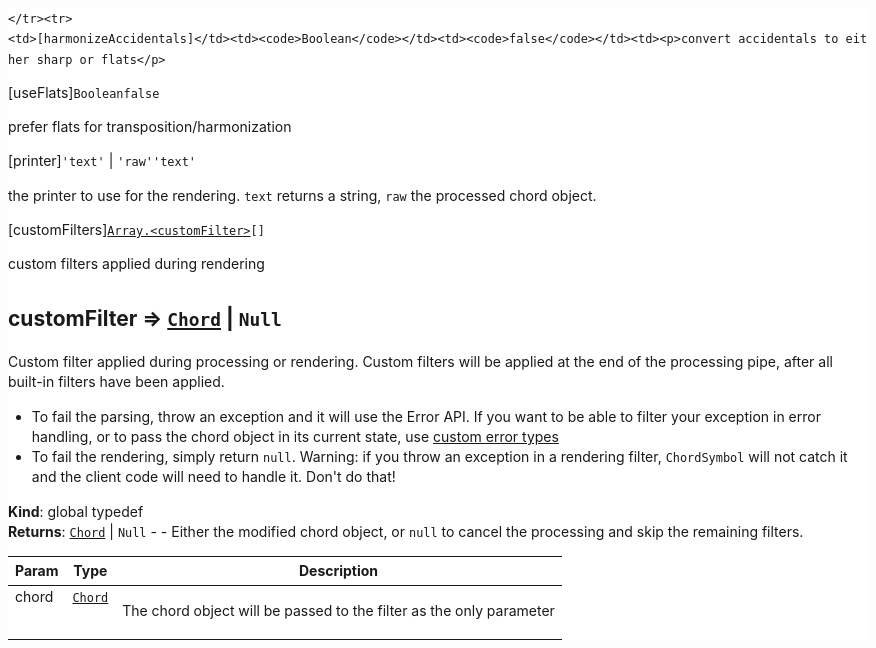     </tr><tr>
    <td>[harmonizeAccidentals]</td><td><code>Boolean</code></td><td><code>false</code></td><td><p>convert accidentals to either sharp or flats</p>
</td>
    </tr><tr>
    <td>[useFlats]</td><td><code>Boolean</code></td><td><code>false</code></td><td><p>prefer flats for transposition/harmonization</p>
</td>
    </tr><tr>
    <td>[printer]</td><td><code>&#x27;text&#x27;</code> | <code>&#x27;raw&#x27;</code></td><td><code>&#x27;text&#x27;</code></td><td><p>the printer to use for the rendering. <code>text</code> returns a string, <code>raw</code> the processed chord object.</p>
</td>
    </tr><tr>
    <td>[customFilters]</td><td><code><a href="#customFilter">Array.&lt;customFilter&gt;</a></code></td><td><code>[]</code></td><td><p>custom filters applied during rendering</p>
</td>
    </tr>  </tbody>
</table>

<a name="customFilter"></a>

## customFilter ⇒ [<code>Chord</code>](#Chord) \| <code>Null</code>
Custom filter applied during processing or rendering. Custom filters will be applied at the end of the processing pipe,
after all built-in filters have been applied.
- To fail the parsing, throw an exception and it will use the Error API.
If you want to be able to filter your exception in error handling, or to pass the chord object in its current state, use
[custom error types](https://github.com/no-chris/chord-symbol/blob/master/src/helpers/ChordParsingError.js)
- To fail the rendering, simply return `null`.
Warning: if you throw an exception in a rendering filter, `ChordSymbol` will not catch it and the client code will need to handle it.
Don't do that!

**Kind**: global typedef  
**Returns**: [<code>Chord</code>](#Chord) \| <code>Null</code> - - Either the modified chord object, or `null` to cancel the processing and skip the remaining filters.  
<table>
  <thead>
    <tr>
      <th>Param</th><th>Type</th><th>Description</th>
    </tr>
  </thead>
  <tbody>
<tr>
    <td>chord</td><td><code><a href="#Chord">Chord</a></code></td><td><p>The chord object will be passed to the filter as the only parameter</p>
</td>
    </tr>  </tbody>
</table>

